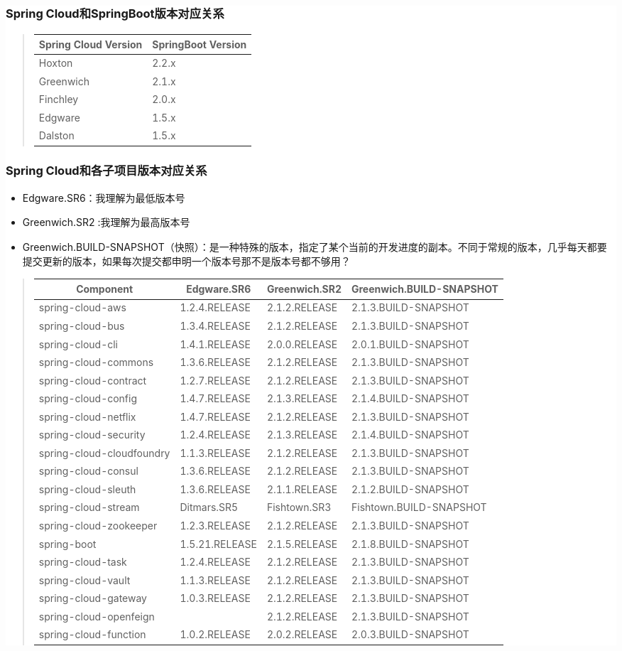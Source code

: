 ### Spring Cloud和SpringBoot版本对应关系

> | Spring Cloud Version | SpringBoot Version |
> | --- | --- |
> | Hoxton | 2.2.x |
> | Greenwich | 2.1.x |
> | Finchley | 2.0.x |
> | Edgware | 1.5.x |
> | Dalston | 1.5.x |

### Spring Cloud和各子项目版本对应关系

- Edgware.SR6：我理解为最低版本号

- Greenwich.SR2 :我理解为最高版本号

- Greenwich.BUILD-SNAPSHOT（快照）：是一种特殊的版本，指定了某个当前的开发进度的副本。不同于常规的版本，几乎每天都要提交更新的版本，如果每次提交都申明一个版本号那不是版本号都不够用？

> | Component | Edgware.SR6 | Greenwich.SR2 | Greenwich.BUILD-SNAPSHOT |
> | --- | --- | --- | --- |
> | spring-cloud-aws | 1.2.4.RELEASE | 2.1.2.RELEASE | 2.1.3.BUILD-SNAPSHOT |
> | spring-cloud-bus | 1.3.4.RELEASE | 2.1.2.RELEASE | 2.1.3.BUILD-SNAPSHOT |
> | spring-cloud-cli | 1.4.1.RELEASE | 2.0.0.RELEASE | 2.0.1.BUILD-SNAPSHOT |
> | spring-cloud-commons | 1.3.6.RELEASE | 2.1.2.RELEASE | 2.1.3.BUILD-SNAPSHOT |
> | spring-cloud-contract | 1.2.7.RELEASE | 2.1.2.RELEASE | 2.1.3.BUILD-SNAPSHOT |
> | spring-cloud-config | 1.4.7.RELEASE | 2.1.3.RELEASE | 2.1.4.BUILD-SNAPSHOT |
> | spring-cloud-netflix | 1.4.7.RELEASE | 2.1.2.RELEASE | 2.1.3.BUILD-SNAPSHOT |
> | spring-cloud-security | 1.2.4.RELEASE | 2.1.3.RELEASE | 2.1.4.BUILD-SNAPSHOT |
> | spring-cloud-cloudfoundry | 1.1.3.RELEASE | 2.1.2.RELEASE | 2.1.3.BUILD-SNAPSHOT |
> | spring-cloud-consul | 1.3.6.RELEASE | 2.1.2.RELEASE | 2.1.3.BUILD-SNAPSHOT |
> | spring-cloud-sleuth | 1.3.6.RELEASE | 2.1.1.RELEASE | 2.1.2.BUILD-SNAPSHOT |
> | spring-cloud-stream | Ditmars.SR5 | Fishtown.SR3 | Fishtown.BUILD-SNAPSHOT |
> | spring-cloud-zookeeper | 1.2.3.RELEASE | 2.1.2.RELEASE | 2.1.3.BUILD-SNAPSHOT |
> | spring-boot | 1.5.21.RELEASE | 2.1.5.RELEASE | 2.1.8.BUILD-SNAPSHOT |
> | spring-cloud-task | 1.2.4.RELEASE | 2.1.2.RELEASE | 2.1.3.BUILD-SNAPSHOT |
> | spring-cloud-vault | 1.1.3.RELEASE | 2.1.2.RELEASE | 2.1.3.BUILD-SNAPSHOT |
> | spring-cloud-gateway | 1.0.3.RELEASE | 2.1.2.RELEASE | 2.1.3.BUILD-SNAPSHOT |
> | spring-cloud-openfeign |  | 2.1.2.RELEASE | 2.1.3.BUILD-SNAPSHOT |
> | spring-cloud-function | 1.0.2.RELEASE | 2.0.2.RELEASE | 2.0.3.BUILD-SNAPSHOT |